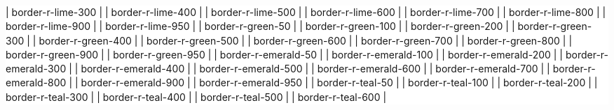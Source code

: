 | border-r-lime-300 |
| border-r-lime-400 |
| border-r-lime-500 |
| border-r-lime-600 |
| border-r-lime-700 |
| border-r-lime-800 |
| border-r-lime-900 |
| border-r-lime-950 |
| border-r-green-50 |
| border-r-green-100 |
| border-r-green-200 |
| border-r-green-300 |
| border-r-green-400 |
| border-r-green-500 |
| border-r-green-600 |
| border-r-green-700 |
| border-r-green-800 |
| border-r-green-900 |
| border-r-green-950 |
| border-r-emerald-50 |
| border-r-emerald-100 |
| border-r-emerald-200 |
| border-r-emerald-300 |
| border-r-emerald-400 |
| border-r-emerald-500 |
| border-r-emerald-600 |
| border-r-emerald-700 |
| border-r-emerald-800 |
| border-r-emerald-900 |
| border-r-emerald-950 |
| border-r-teal-50 |
| border-r-teal-100 |
| border-r-teal-200 |
| border-r-teal-300 |
| border-r-teal-400 |
| border-r-teal-500 |
| border-r-teal-600 |